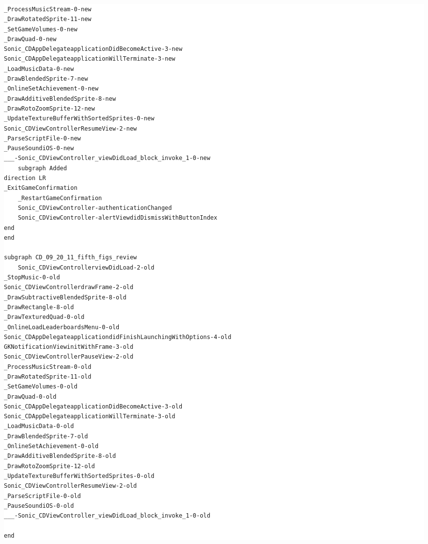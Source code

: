 ```mermaid
_ProcessMusicStream-0-new
_DrawRotatedSprite-11-new
_SetGameVolumes-0-new
_DrawQuad-0-new
Sonic_CDAppDelegateapplicationDidBecomeActive-3-new
Sonic_CDAppDelegateapplicationWillTerminate-3-new
_LoadMusicData-0-new
_DrawBlendedSprite-7-new
_OnlineSetAchievement-0-new
_DrawAdditiveBlendedSprite-8-new
_DrawRotoZoomSprite-12-new
_UpdateTextureBufferWithSortedSprites-0-new
Sonic_CDViewControllerResumeView-2-new
_ParseScriptFile-0-new
_PauseSoundiOS-0-new
___-Sonic_CDViewController_viewDidLoad_block_invoke_1-0-new
    subgraph Added
direction LR
_ExitGameConfirmation
    _RestartGameConfirmation
    Sonic_CDViewController-authenticationChanged
    Sonic_CDViewController-alertViewdidDismissWithButtonIndex
end
end

subgraph CD_09_20_11_fifth_figs_review
    Sonic_CDViewControllerviewDidLoad-2-old
_StopMusic-0-old
Sonic_CDViewControllerdrawFrame-2-old
_DrawSubtractiveBlendedSprite-8-old
_DrawRectangle-8-old
_DrawTexturedQuad-0-old
_OnlineLoadLeaderboardsMenu-0-old
Sonic_CDAppDelegateapplicationdidFinishLaunchingWithOptions-4-old
GKNotificationViewinitWithFrame-3-old
Sonic_CDViewControllerPauseView-2-old
_ProcessMusicStream-0-old
_DrawRotatedSprite-11-old
_SetGameVolumes-0-old
_DrawQuad-0-old
Sonic_CDAppDelegateapplicationDidBecomeActive-3-old
Sonic_CDAppDelegateapplicationWillTerminate-3-old
_LoadMusicData-0-old
_DrawBlendedSprite-7-old
_OnlineSetAchievement-0-old
_DrawAdditiveBlendedSprite-8-old
_DrawRotoZoomSprite-12-old
_UpdateTextureBufferWithSortedSprites-0-old
Sonic_CDViewControllerResumeView-2-old
_ParseScriptFile-0-old
_PauseSoundiOS-0-old
___-Sonic_CDViewController_viewDidLoad_block_invoke_1-0-old
    
end

```
